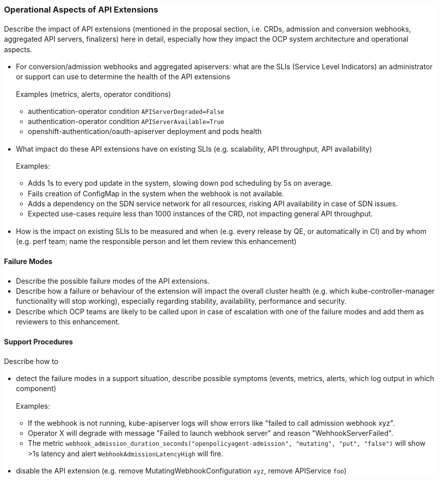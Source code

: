 ### Operational Aspects of API Extensions

Describe the impact of API extensions (mentioned in the proposal section, i.e. CRDs,
admission and conversion webhooks, aggregated API servers, finalizers) here in detail,
especially how they impact the OCP system architecture and operational aspects.

- For conversion/admission webhooks and aggregated apiservers: what are the SLIs (Service Level
  Indicators) an administrator or support can use to determine the health of the API extensions

  Examples (metrics, alerts, operator conditions)
  - authentication-operator condition `APIServerDegraded=False`
  - authentication-operator condition `APIServerAvailable=True`
  - openshift-authentication/oauth-apiserver deployment and pods health

- What impact do these API extensions have on existing SLIs (e.g. scalability, API throughput,
  API availability)

  Examples:
  - Adds 1s to every pod update in the system, slowing down pod scheduling by 5s on average.
  - Fails creation of ConfigMap in the system when the webhook is not available.
  - Adds a dependency on the SDN service network for all resources, risking API availability in case
    of SDN issues.
  - Expected use-cases require less than 1000 instances of the CRD, not impacting
    general API throughput.

- How is the impact on existing SLIs to be measured and when (e.g. every release by QE, or
  automatically in CI) and by whom (e.g. perf team; name the responsible person and let them review
  this enhancement)

#### Failure Modes

- Describe the possible failure modes of the API extensions.
- Describe how a failure or behaviour of the extension will impact the overall cluster health
  (e.g. which kube-controller-manager functionality will stop working), especially regarding
  stability, availability, performance and security.
- Describe which OCP teams are likely to be called upon in case of escalation with one of the failure modes
  and add them as reviewers to this enhancement.

#### Support Procedures

Describe how to
- detect the failure modes in a support situation, describe possible symptoms (events, metrics,
  alerts, which log output in which component)

  Examples:
  - If the webhook is not running, kube-apiserver logs will show errors like "failed to call admission webhook xyz".
  - Operator X will degrade with message "Failed to launch webhook server" and reason "WehhookServerFailed".
  - The metric `webhook_admission_duration_seconds("openpolicyagent-admission", "mutating", "put", "false")`
    will show >1s latency and alert `WebhookAdmissionLatencyHigh` will fire.

- disable the API extension (e.g. remove MutatingWebhookConfiguration `xyz`, remove APIService `foo`)
